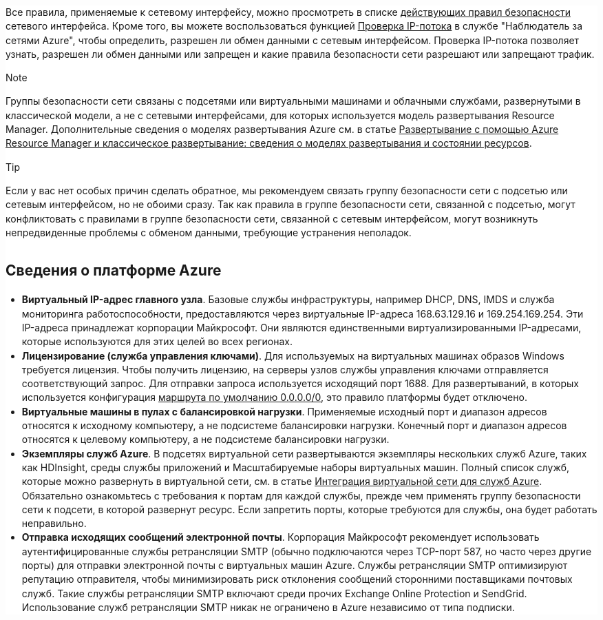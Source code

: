 Все правила, применяемые к сетевому интерфейсу, можно просмотреть в списке [действующих правил безопасности](virtual-network-network-interface.md#view-effective-security-rules) сетевого интерфейса. Кроме того, вы можете воспользоваться функцией [Проверка IP-потока](../network-watcher/diagnose-vm-network-traffic-filtering-problem.md?toc=%2fazure%2fvirtual-network%2ftoc.json) в службе "Наблюдатель за сетями Azure", чтобы определить, разрешен ли обмен данными с сетевым интерфейсом. Проверка IP-потока позволяет узнать, разрешен ли обмен данными или запрещен и какие правила безопасности сети разрешают или запрещают трафик.

> [!NOTE]
> Группы безопасности сети связаны с подсетями или виртуальными машинами и облачными службами, развернутыми в классической модели, а не с сетевыми интерфейсами, для которых используется модель развертывания Resource Manager. Дополнительные сведения о моделях развертывания Azure см. в статье [Развертывание с помощью Azure Resource Manager и классическое развертывание: сведения о моделях развертывания и состоянии ресурсов](../azure-resource-manager/resource-manager-deployment-model.md?toc=%2fazure%2fvirtual-network%2ftoc.json).

> [!TIP]
> Если у вас нет особых причин сделать обратное, мы рекомендуем связать группу безопасности сети с подсетью или сетевым интерфейсом, но не обоими сразу. Так как правила в группе безопасности сети, связанной с подсетью, могут конфликтовать с правилами в группе безопасности сети, связанной с сетевым интерфейсом, могут возникнуть непредвиденные проблемы с обменом данными, требующие устранения неполадок.

## <a name="azure-platform-considerations"></a>Сведения о платформе Azure

- **Виртуальный IP-адрес главного узла**. Базовые службы инфраструктуры, например DHCP, DNS, IMDS и служба мониторинга работоспособности, предоставляются через виртуальные IP-адреса 168.63.129.16 и 169.254.169.254. Эти IP-адреса принадлежат корпорации Майкрософт. Они являются единственными виртуализированными IP-адресами, которые используются для этих целей во всех регионах.
- **Лицензирование (служба управления ключами)**. Для используемых на виртуальных машинах образов Windows требуется лицензия. Чтобы получить лицензию, на серверы узлов службы управления ключами отправляется соответствующий запрос. Для отправки запроса используется исходящий порт 1688. Для развертываний, в которых используется конфигурация [маршрута по умолчанию 0.0.0.0/0](virtual-networks-udr-overview.md#default-route), это правило платформы будет отключено.
- **Виртуальные машины в пулах с балансировкой нагрузки**. Применяемые исходный порт и диапазон адресов относятся к исходному компьютеру, а не подсистеме балансировки нагрузки. Конечный порт и диапазон адресов относятся к целевому компьютеру, а не подсистеме балансировки нагрузки.
- **Экземпляры служб Azure**. В подсетях виртуальной сети развертываются экземпляры нескольких служб Azure, таких как HDInsight, среды службы приложений и Масштабируемые наборы виртуальных машин. Полный список служб, которые можно развернуть в виртуальной сети, см. в статье [Интеграция виртуальной сети для служб Azure](virtual-network-for-azure-services.md#services-that-can-be-deployed-into-a-virtual-network). Обязательно ознакомьтесь с требования к портам для каждой службы, прежде чем применять группу безопасности сети к подсети, в которой развернут ресурс. Если запретить порты, которые требуются для службы, она будет работать неправильно.
- **Отправка исходящих сообщений электронной почты**. Корпорация Майкрософт рекомендует использовать аутентифицированные службы ретрансляции SMTP (обычно подключаются через TCP-порт 587, но часто через другие порты) для отправки электронной почты с виртуальных машин Azure. Службы ретрансляции SMTP оптимизируют репутацию отправителя, чтобы минимизировать риск отклонения сообщений сторонними поставщиками почтовых служб. Такие службы ретрансляции SMTP включают среди прочих Exchange Online Protection и SendGrid. Использование служб ретрансляции SMTP никак не ограничено в Azure независимо от типа подписки. 
